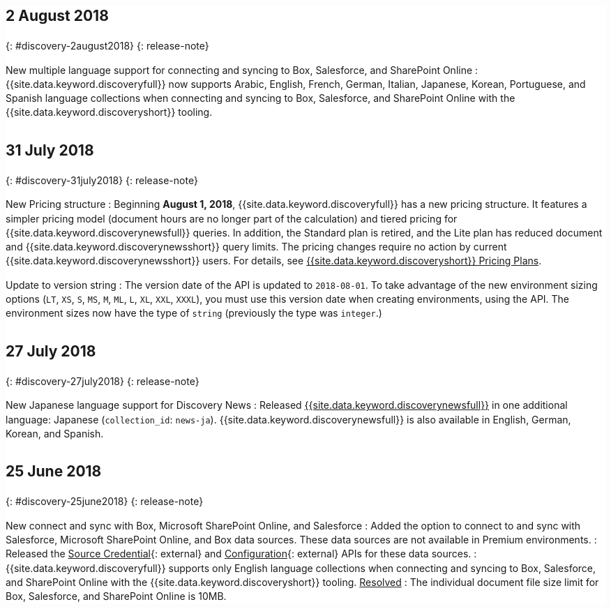 ## 2 August 2018
{: #discovery-2august2018}
{: release-note}

New multiple language support for connecting and syncing to Box, Salesforce, and SharePoint Online
:   {{site.data.keyword.discoveryfull}} now supports Arabic, English, French, German, Italian, Japanese, Korean, Portuguese, and Spanish language collections when connecting and syncing to Box, Salesforce, and SharePoint Online with the {{site.data.keyword.discoveryshort}} tooling. 

## 31 July 2018
{: #discovery-31july2018}
{: release-note}
 
New Pricing structure
:   Beginning **August 1, 2018**, {{site.data.keyword.discoveryfull}} has a new pricing structure. It features a simpler pricing model (document hours are no longer part of the calculation) and tiered pricing for {{site.data.keyword.discoverynewsfull}} queries. In addition, the Standard plan is retired, and the Lite plan has reduced document and {{site.data.keyword.discoverynewsshort}} query limits. The pricing changes require no action by current {{site.data.keyword.discoverynewsshort}} users. For details, see [{{site.data.keyword.discoveryshort}} Pricing Plans](/docs/discovery?topic=discovery-discovery-pricing-plans).
 
Update to version string
:   The version date of the API is updated to `2018-08-01`. To take advantage of the new environment sizing options (`LT`, `XS`, `S`, `MS`, `M`, `ML`, `L`, `XL`, `XXL`, `XXXL`), you must use this version date when creating environments, using the API. The environment sizes now have the type of `string` (previously the type was `integer`.)

## 27 July 2018
{: #discovery-27july2018}
{: release-note}

New Japanese language support for Discovery News
:   Released [{{site.data.keyword.discoverynewsfull}}](/docs/discovery?topic=discovery-watson-discovery-news) in one additional language: Japanese (`collection_id`: `news-ja`). {{site.data.keyword.discoverynewsfull}} is also available in English, German, Korean, and Spanish.

## 25 June 2018
{: #discovery-25june2018}
{: release-note}

New connect and sync with Box, Microsoft SharePoint Online, and Salesforce
:   Added the option to connect to and sync with Salesforce, Microsoft SharePoint Online, and Box data sources. These data sources are not available in Premium environments. 
:   Released the [Source Credential](https://{DomainName}/apidocs/discovery#list-credentials){: external} and [Configuration](https://{DomainName}/apidocs/discovery#add-configuration){: external} APIs for these data sources. 
:   {{site.data.keyword.discoveryfull}} supports only English language collections when connecting and syncing to Box, Salesforce, and SharePoint Online with the {{site.data.keyword.discoveryshort}} tooling. [Resolved](/docs/discovery?topic=discovery-release-notes#2aug18)
:   The individual document file size limit for Box, Salesforce, and SharePoint Online is 10MB.
